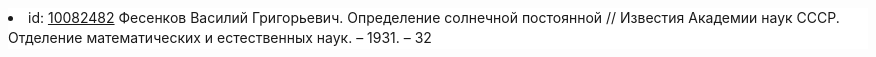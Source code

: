 <li>id: <a href="http://books.e-heritage.ru/book/10082482">10082482</a>	Фесенков Василий Григорьевич. Определение солнечной постоянной // Известия Академии наук СССР. Отделение математических и естественных наук. – 1931. – 32</li>
</ul>
